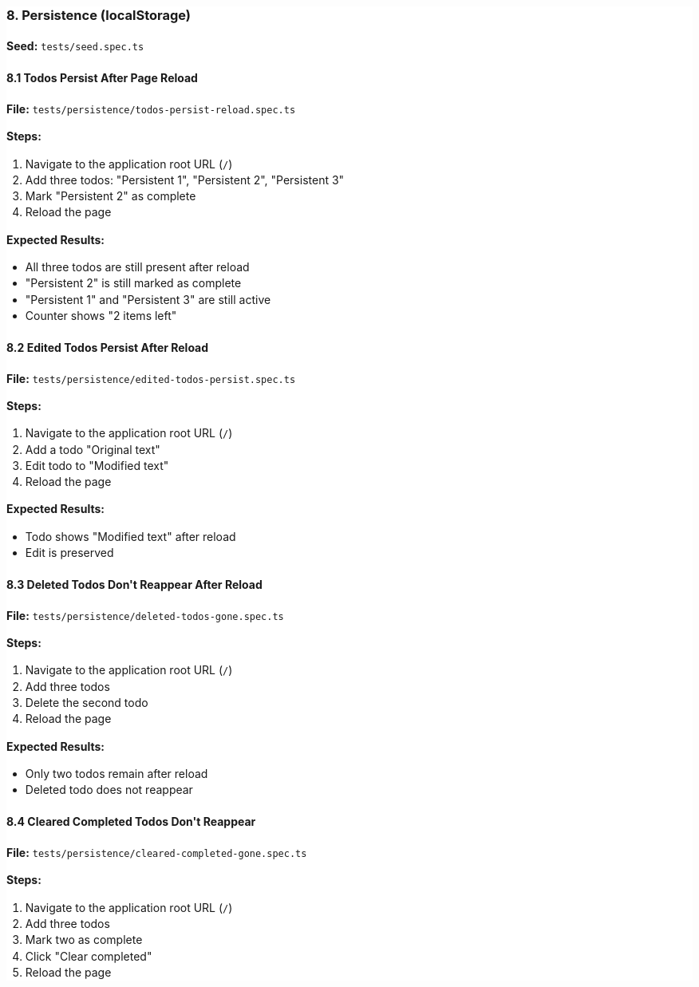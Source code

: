 ### 8. Persistence (localStorage)

**Seed:** `tests/seed.spec.ts`

#### 8.1 Todos Persist After Page Reload

**File:** `tests/persistence/todos-persist-reload.spec.ts`

**Steps:**
1. Navigate to the application root URL (`/`)
2. Add three todos: "Persistent 1", "Persistent 2", "Persistent 3"
3. Mark "Persistent 2" as complete
4. Reload the page

**Expected Results:**
- All three todos are still present after reload
- "Persistent 2" is still marked as complete
- "Persistent 1" and "Persistent 3" are still active
- Counter shows "2 items left"

#### 8.2 Edited Todos Persist After Reload

**File:** `tests/persistence/edited-todos-persist.spec.ts`

**Steps:**
1. Navigate to the application root URL (`/`)
2. Add a todo "Original text"
3. Edit todo to "Modified text"
4. Reload the page

**Expected Results:**
- Todo shows "Modified text" after reload
- Edit is preserved

#### 8.3 Deleted Todos Don't Reappear After Reload

**File:** `tests/persistence/deleted-todos-gone.spec.ts`

**Steps:**
1. Navigate to the application root URL (`/`)
2. Add three todos
3. Delete the second todo
4. Reload the page

**Expected Results:**
- Only two todos remain after reload
- Deleted todo does not reappear

#### 8.4 Cleared Completed Todos Don't Reappear

**File:** `tests/persistence/cleared-completed-gone.spec.ts`

**Steps:**
1. Navigate to the application root URL (`/`)
2. Add three todos
3. Mark two as complete
4. Click "Clear completed"
5. Reload the page

